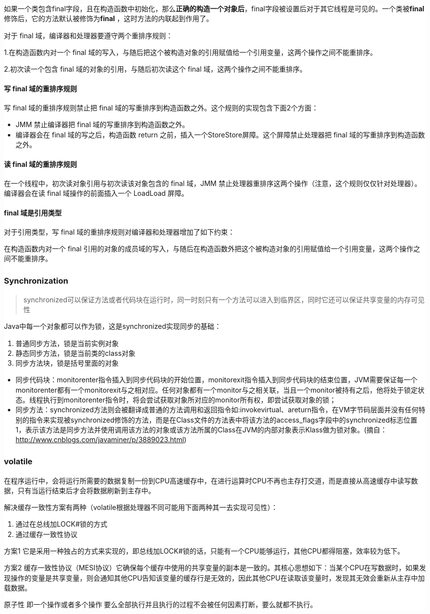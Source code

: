 如果一个类包含final字段，且在构造函数中初始化，那么**正确的构造一个对象后**，final字段被设置后对于其它线程是可见的。一个类被**final**修饰后，它的方法默认被修饰为**final** ，这时方法的内联起到作用了。

对于 final 域，编译器和处理器要遵守两个重排序规则：

1.在构造函数内对一个 final 域的写入，与随后把这个被构造对象的引用赋值给一个引用变量，这两个操作之间不能重排序。

2.初次读一个包含 final 域的对象的引用，与随后初次读这个 final 域，这两个操作之间不能重排序。

#### 写 final 域的重排序规则

写 final 域的重排序规则禁止把 final 域的写重排序到构造函数之外。这个规则的实现包含下面2个方面：

- JMM 禁止编译器把 final 域的写重排序到构造函数之外。
- 编译器会在 final 域的写之后，构造函数 return 之前，插入一个StoreStore屏障。这个屏障禁止处理器把 final 域的写重排序到构造函数之外。

#### 读 final 域的重排序规则

在一个线程中，初次读对象引用与初次读该对象包含的 final 域，JMM 禁止处理器重排序这两个操作（注意，这个规则仅仅针对处理器）。编译器会在读 final 域操作的前面插入一个 LoadLoad 屏障。

#### final 域是引用类型

对于引用类型，写 final 域的重排序规则对编译器和处理器增加了如下约束：

在构造函数内对一个 final 引用的对象的成员域的写入，与随后在构造函数外把这个被构造对象的引用赋值给一个引用变量，这两个操作之间不能重排序。

### Synchronization 

> synchronized可以保证方法或者代码块在运行时，同一时刻只有一个方法可以进入到临界区，同时它还可以保证共享变量的内存可见性

Java中每一个对象都可以作为锁，这是synchronized实现同步的基础：

1. 普通同步方法，锁是当前实例对象
2. 静态同步方法，锁是当前类的class对象
3. 同步方法块，锁是括号里面的对象

- 同步代码块：monitorenter指令插入到同步代码块的开始位置，monitorexit指令插入到同步代码块的结束位置，JVM需要保证每一个monitorenter都有一个monitorexit与之相对应。任何对象都有一个monitor与之相关联，当且一个monitor被持有之后，他将处于锁定状态。线程执行到monitorenter指令时，将会尝试获取对象所对应的monitor所有权，即尝试获取对象的锁； 
- 同步方法：synchronized方法则会被翻译成普通的方法调用和返回指令如:invokevirtual、areturn指令，在VM字节码层面并没有任何特别的指令来实现被synchronized修饰的方法，而是在Class文件的方法表中将该方法的access_flags字段中的synchronized标志位置1，表示该方法是同步方法并使用调用该方法的对象或该方法所属的Class在JVM的内部对象表示Klass做为锁对象。(摘自：http://www.cnblogs.com/javaminer/p/3889023.html)

### volatile

在程序运行中，会将运行所需要的数据复制一份到CPU高速缓存中，在进行运算时CPU不再也主存打交道，而是直接从高速缓存中读写数据，只有当运行结束后才会将数据刷新到主存中。

解决缓存一致性方案有两种（volatile根据处理器不同可能用下面两种其一去实现可见性）：

1. 通过在总线加LOCK#锁的方式
2. 通过缓存一致性协议

方案1 它是采用一种独占的方式来实现的，即总线加LOCK#锁的话，只能有一个CPU能够运行，其他CPU都得阻塞，效率较为低下。

方案2 缓存一致性协议（MESI协议）它确保每个缓存中使用的共享变量的副本是一致的。其核心思想如下：当某个CPU在写数据时，如果发现操作的变量是共享变量，则会通知其他CPU告知该变量的缓存行是无效的，因此其他CPU在读取该变量时，发现其无效会重新从主存中加载数据。

原子性  即一个操作或者多个操作 要么全部执行并且执行的过程不会被任何因素打断，要么就都不执行。 
